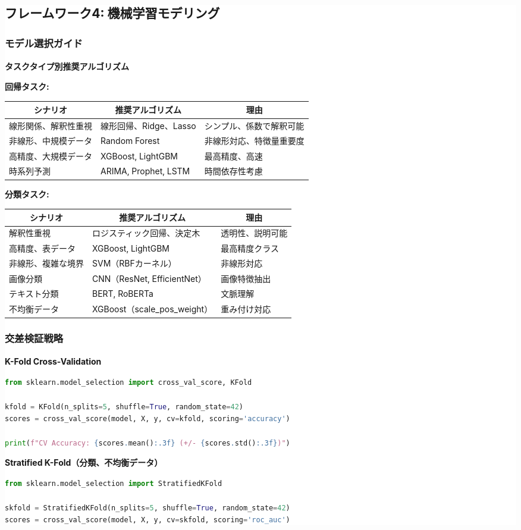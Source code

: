 
## フレームワーク4: 機械学習モデリング

### モデル選択ガイド

**タスクタイプ別推奨アルゴリズム**

**回帰タスク:**

| シナリオ | 推奨アルゴリズム | 理由 |
|----------|-----------------|------|
| 線形関係、解釈性重視 | 線形回帰、Ridge、Lasso | シンプル、係数で解釈可能 |
| 非線形、中規模データ | Random Forest | 非線形対応、特徴量重要度 |
| 高精度、大規模データ | XGBoost, LightGBM | 最高精度、高速 |
| 時系列予測 | ARIMA, Prophet, LSTM | 時間依存性考慮 |

**分類タスク:**

| シナリオ | 推奨アルゴリズム | 理由 |
|----------|-----------------|------|
| 解釈性重視 | ロジスティック回帰、決定木 | 透明性、説明可能 |
| 高精度、表データ | XGBoost, LightGBM | 最高精度クラス |
| 非線形、複雑な境界 | SVM（RBFカーネル） | 非線形対応 |
| 画像分類 | CNN（ResNet, EfficientNet） | 画像特徴抽出 |
| テキスト分類 | BERT, RoBERTa | 文脈理解 |
| 不均衡データ | XGBoost（scale_pos_weight） | 重み付け対応 |

### 交差検証戦略

**K-Fold Cross-Validation**

```python
from sklearn.model_selection import cross_val_score, KFold

kfold = KFold(n_splits=5, shuffle=True, random_state=42)
scores = cross_val_score(model, X, y, cv=kfold, scoring='accuracy')

print(f"CV Accuracy: {scores.mean():.3f} (+/- {scores.std():.3f})")
```

**Stratified K-Fold（分類、不均衡データ）**

```python
from sklearn.model_selection import StratifiedKFold

skfold = StratifiedKFold(n_splits=5, shuffle=True, random_state=42)
scores = cross_val_score(model, X, y, cv=skfold, scoring='roc_auc')
```
